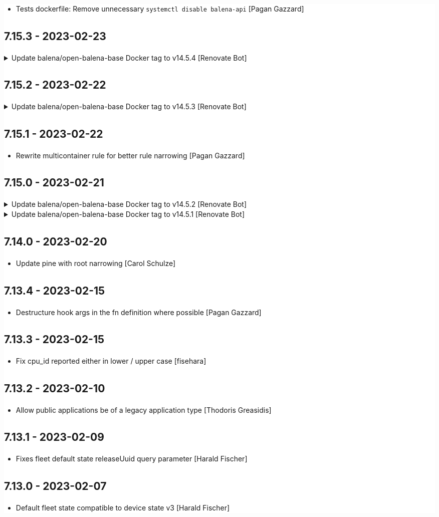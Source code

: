 * Tests dockerfile: Remove unnecessary `systemctl disable balena-api` [Pagan Gazzard]

## 7.15.3 - 2023-02-23


<details><summary> Update balena/open-balena-base Docker tag to v14.5.4 [Renovate Bot] </summary></details>

## 7.15.2 - 2023-02-22


<details><summary> Update balena/open-balena-base Docker tag to v14.5.3 [Renovate Bot] </summary></details>

## 7.15.1 - 2023-02-22

* Rewrite multicontainer rule for better rule narrowing [Pagan Gazzard]

## 7.15.0 - 2023-02-21


<details><summary> Update balena/open-balena-base Docker tag to v14.5.2 [Renovate Bot] </summary></details>


<details><summary> Update balena/open-balena-base Docker tag to v14.5.1 [Renovate Bot] </summary></details>

## 7.14.0 - 2023-02-20

* Update pine with root narrowing [Carol Schulze]

## 7.13.4 - 2023-02-15

* Destructure hook args in the fn definition where possible [Pagan Gazzard]

## 7.13.3 - 2023-02-15

* Fix cpu_id reported either in lower / upper case [fisehara]

## 7.13.2 - 2023-02-10

* Allow public applications be of a legacy application type [Thodoris Greasidis]

## 7.13.1 - 2023-02-09

* Fixes fleet default state releaseUuid query parameter [Harald Fischer]

## 7.13.0 - 2023-02-07

* Default fleet state compatible to device state v3 [Harald Fischer]

